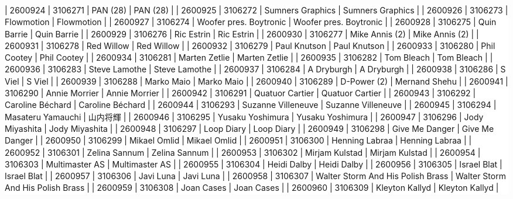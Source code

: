 | 2600924 | 3106271 | PAN (28) | PAN (28) |
| 2600925 | 3106272 | Sumners Graphics | Sumners Graphics |
| 2600926 | 3106273 | Flowmotion | Flowmotion |
| 2600927 | 3106274 | Woofer pres. Boytronic | Woofer pres. Boytronic |
| 2600928 | 3106275 | Quin Barrie | Quin Barrie |
| 2600929 | 3106276 | Ric Estrin | Ric Estrin |
| 2600930 | 3106277 | Mike Annis (2) | Mike Annis (2) |
| 2600931 | 3106278 | Red Willow | Red Willow |
| 2600932 | 3106279 | Paul Knutson | Paul Knutson |
| 2600933 | 3106280 | Phil Cootey | Phil Cootey |
| 2600934 | 3106281 | Marten Zetlie | Marten Zetlie |
| 2600935 | 3106282 | Tom Bleach | Tom Bleach |
| 2600936 | 3106283 | Steve Lamothe | Steve Lamothe |
| 2600937 | 3106284 | A Dryburgh | A Dryburgh |
| 2600938 | 3106286 | S Viel | S Viel |
| 2600939 | 3106288 | Marko Maio | Marko Maio |
| 2600940 | 3106289 | D-Power (2) | Mernand Shehu |
| 2600941 | 3106290 | Annie Morrier | Annie Morrier |
| 2600942 | 3106291 | Quatuor Cartier | Quatuor Cartier |
| 2600943 | 3106292 | Caroline Béchard | Caroline Béchard |
| 2600944 | 3106293 | Suzanne Villeneuve | Suzanne Villeneuve |
| 2600945 | 3106294 | Masateru Yamauchi | 山内将輝 |
| 2600946 | 3106295 | Yusaku Yoshimura | Yusaku Yoshimura |
| 2600947 | 3106296 | Jody Miyashita | Jody Miyashita |
| 2600948 | 3106297 | Loop Diary | Loop Diary |
| 2600949 | 3106298 | Give Me Danger | Give Me Danger |
| 2600950 | 3106299 | Mikael Omlid | Mikael Omlid |
| 2600951 | 3106300 | Henning Labraa | Henning Labraa |
| 2600952 | 3106301 | Zelina Sannum | Zelina Sannum |
| 2600953 | 3106302 | Mirjam Kulstad | Mirjam Kulstad |
| 2600954 | 3106303 | Multimaster AS | Multimaster AS |
| 2600955 | 3106304 | Heidi Dalby | Heidi Dalby |
| 2600956 | 3106305 | Israel Blat | Israel Blat |
| 2600957 | 3106306 | Javi Luna | Javi Luna |
| 2600958 | 3106307 | Walter Storm And His Polish Brass | Walter Storm And His Polish Brass |
| 2600959 | 3106308 | Joan Cases | Joan Cases |
| 2600960 | 3106309 | Kleyton Kallyd | Kleyton Kallyd |